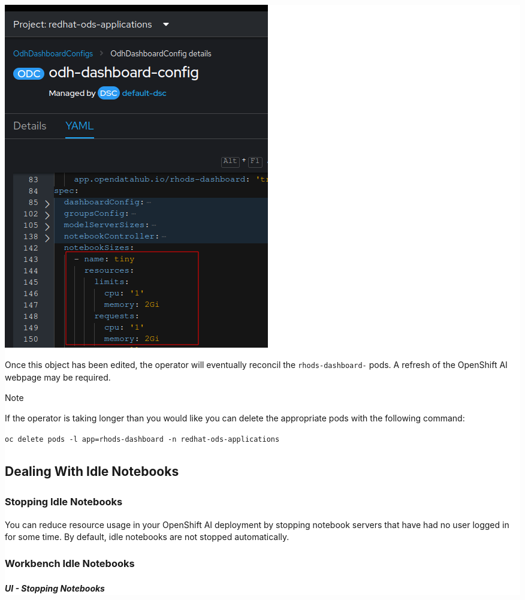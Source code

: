 ![odc_ui2](../images/ai_odhdashboard2.png)

Once this object has been edited, the operator will eventually reconcil the `rhods-dashboard-` pods. A refresh of the OpenShift AI webpage may be required.

> [!NOTE]
> If the operator is taking longer than you would like you can delete the appropriate pods with the following command:
>
> ```
> oc delete pods -l app=rhods-dashboard -n redhat-ods-applications
> ```

## Dealing With Idle Notebooks

### Stopping Idle Notebooks

You can reduce resource usage in your OpenShift AI deployment by stopping notebook servers that have had no user logged in for some time. By default, idle notebooks are not stopped automatically.

### Workbench Idle Notebooks

##### UI - Stopping Notebooks
